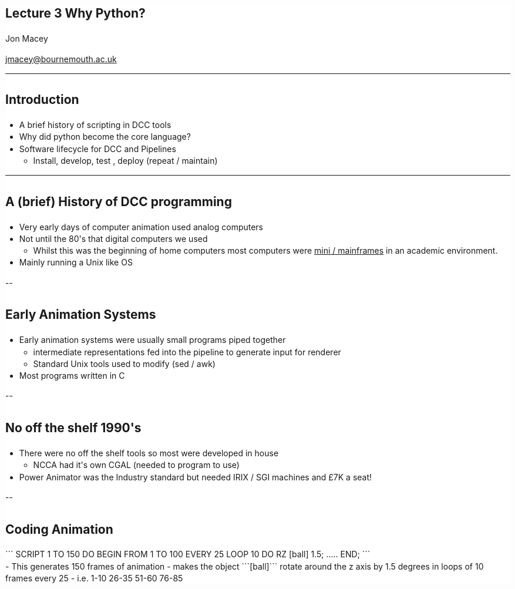 ## Lecture 3 Why Python?
Jon Macey

jmacey@bournemouth.ac.uk

---

## Introduction

- A brief history of scripting in DCC tools
- Why did python become the core language?
- Software lifecycle for DCC and Pipelines
  - Install, develop, test , deploy (repeat / maintain)

---

## A (brief) History of DCC programming

- Very early days of computer animation used analog computers
- Not until the 80's that digital computers we used
  - Whilst this was the beginning of home computers most computers were [mini / mainframes](https://en.wikipedia.org/wiki/VAX) in an academic environment.
- Mainly running a Unix like OS

--

## Early Animation Systems

- Early animation systems were usually small programs piped together
  - intermediate representations fed into the pipeline to generate input for renderer
  - Standard Unix tools used to modify (sed / awk)
- Most programs written in C 

--

## No off the shelf 1990's

- There were no off the shelf tools so most were developed in house 
  - NCCA had it's own CGAL (needed to program to use)
- Power Animator was the Industry standard but needed IRIX / SGI machines and £7K a seat!

--

## Coding Animation
<div id="mySlideLeftCode">
<iframe src="sphere.html" ></iframe>
</div>
<div id="mySlideRightCode">
```
SCRIPT 1 TO 150 DO
  BEGIN
    FROM 1 TO 100 EVERY 25 LOOP 10 DO
      RZ [ball] 1.5;
      .....
  END;
```
</div>
- This generates 150 frames of animation 
  - makes the object ```[ball]``` rotate around the z axis by 1.5 degrees in loops of 10 frames every 25 
  - i.e. 1-10  26-35 51-60 76-85
